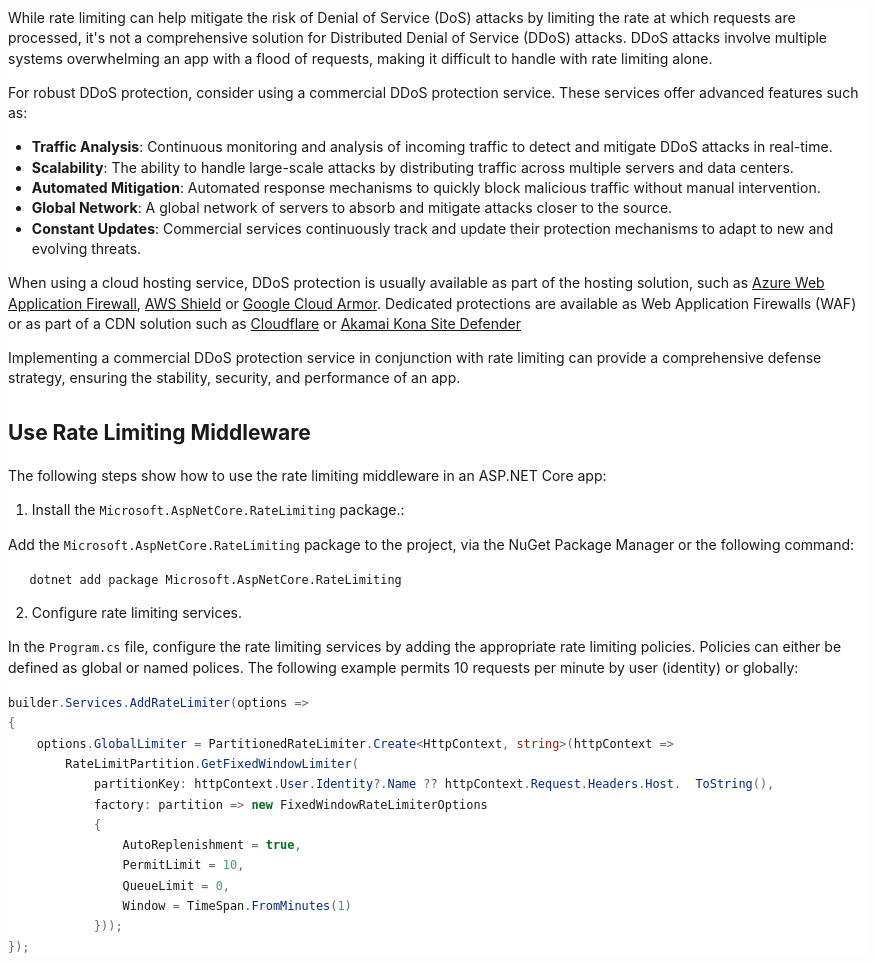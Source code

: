 While rate limiting can help mitigate the risk of Denial of Service (DoS) attacks by limiting the rate at which requests are processed, it's not a comprehensive solution for Distributed Denial of Service (DDoS) attacks. DDoS attacks involve multiple systems overwhelming an app with a flood of requests, making it difficult to handle with rate limiting alone.

For robust DDoS protection, consider using a commercial DDoS protection service. These services offer advanced features such as:

- **Traffic Analysis**: Continuous monitoring and analysis of incoming traffic to detect and mitigate DDoS attacks in real-time.
- **Scalability**: The ability to handle large-scale attacks by distributing traffic across multiple servers and data centers.
- **Automated Mitigation**: Automated response mechanisms to quickly block malicious traffic without manual intervention.
- **Global Network**: A global network of servers to absorb and mitigate attacks closer to the source.
- **Constant Updates**: Commercial services continuously track and update their protection mechanisms to adapt to new and evolving threats.

When using a cloud hosting service, DDoS protection is usually available as part of the hosting solution, such as [Azure Web Application Firewall](https://azure.microsoft.com/products/web-application-firewall/), [AWS Shield](https://aws.amazon.com/shield/) or [Google Cloud Armor](https://cloud.google.com/armor/docs). Dedicated protections are available as Web Application Firewalls (WAF) or as part of a CDN solution such as [Cloudflare](https://www.cloudflare.com/ddos/) or [Akamai Kona Site Defender](https://www.akamai.com/us/en/products/security/kona-site-defender.jsp)

Implementing a commercial DDoS protection service in conjunction with rate limiting can provide a comprehensive defense strategy, ensuring the stability, security, and performance of an app.

## Use Rate Limiting Middleware

The following steps show how to use the rate limiting middleware in an ASP.NET Core app:

1. Install the `Microsoft.AspNetCore.RateLimiting` package.:

  Add the `Microsoft.AspNetCore.RateLimiting` package to the project, via the NuGet Package Manager or   the following command:
  
  ```sh
     dotnet add package Microsoft.AspNetCore.RateLimiting
  ```

2. Configure rate limiting services.

  In the `Program.cs` file, configure the rate limiting services by adding the appropriate rate limiting  policies. Policies can either be defined as global or named polices. The following example permits 10 requests per minute by user (identity) or globally:
  
  ``` csharp
  builder.Services.AddRateLimiter(options =>
  {
      options.GlobalLimiter = PartitionedRateLimiter.Create<HttpContext, string>(httpContext =>
          RateLimitPartition.GetFixedWindowLimiter(
              partitionKey: httpContext.User.Identity?.Name ?? httpContext.Request.Headers.Host.  ToString(),
              factory: partition => new FixedWindowRateLimiterOptions
              {
                  AutoReplenishment = true,
                  PermitLimit = 10,
                  QueueLimit = 0,
                  Window = TimeSpan.FromMinutes(1)
              }));
  });
  ```
  